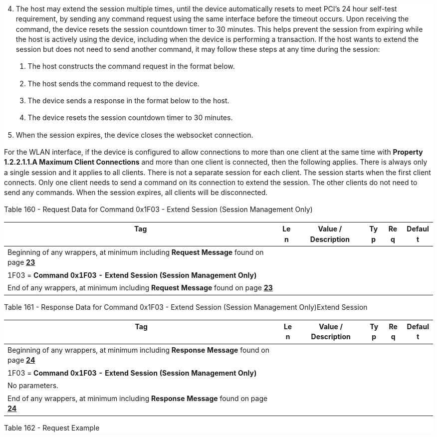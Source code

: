 4)  The host may extend the session multiple times, until the device
    automatically resets to meet PCI’s 24 hour self-test requirement, by
    sending any command request using the same interface before the
    timeout occurs. Upon receiving the command, the device resets the
    session countdown timer to 30 minutes. This helps prevent the
    session from expiring while the host is actively using the device,
    including when the device is performing a transaction. If the host
    wants to extend the session but does not need to send another
    command, it may follow these steps at any time during the session:

    1)  The host constructs the command request in the format below.

    2)  The host sends the command request to the device.

    3)  The device sends a response in the format below to the host.

    4)  The device resets the session countdown timer to 30 minutes.

5)  When the session expires, the device closes the websocket
    connection.

For the WLAN interface, if the device is configured to allow connections
to more than one client at the same time with **Property 1.2.2.1.1.A
Maximum Client Connections** and more than one client is connected, then
the following applies. There is always only a single session and it
applies to all clients. There is not a separate session for each client.
The session starts when the first client connects. Only one client needs
to send a command on its connection to extend the session. The other
clients do not need to send any commands. When the session expires, all
clients will be disconnected.

Table 160 - Request Data for Command 0x1F03 - Extend Session (Session
Management Only)

| Tag | Len | Value / Description | Typ | Req | Default |
|----|----|----|----|----|----|
| Beginning of any wrappers, at minimum including **Request Message** found on page [**23**](#request-message) |  |  |  |  |  |
| 1F03 = **Command 0x1F03 - Extend Session (Session Management Only)** |  |  |  |  |  |
| End of any wrappers, at minimum including **Request Message** found on page [**23**](#request-message) |  |  |  |  |  |

Table 161 - Response Data for Command 0x1F03 - Extend Session (Session
Management Only)Extend Session

| Tag | Len | Value / Description | Typ | Req | Default |
|----|----|----|----|----|----|
| Beginning of any wrappers, at minimum including **Response Message** found on page [**24**](#response-message) |  |  |  |  |  |
| 1F03 = **Command 0x1F03 - Extend Session (Session Management Only)** |  |  |  |  |  |
| No parameters. |  |  |  |  |  |
| End of any wrappers, at minimum including **Response Message** found on page [**24**](#response-message) |  |  |  |  |  |

Table 162 - Request Example
